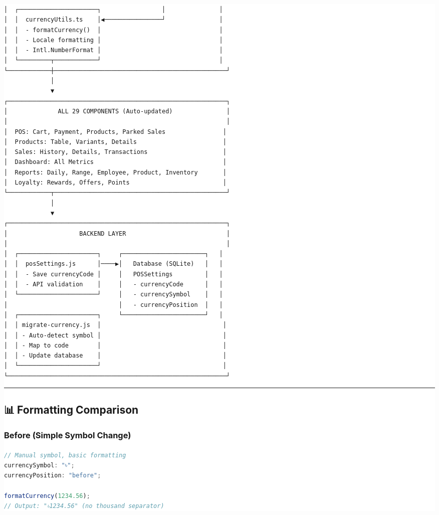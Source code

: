 ```
│  ┌──────────────────────┐                 │               │
│  │  currencyUtils.ts    │◀────────────────┘               │
│  │  - formatCurrency()  │                                 │
│  │  - Locale formatting │                                 │
│  │  - Intl.NumberFormat │                                 │
│  └─────────┬────────────┘                                 │
└────────────┼────────────────────────────────────────────────┘
             │
             ▼
┌─────────────────────────────────────────────────────────────┐
│              ALL 29 COMPONENTS (Auto-updated)               │
│                                                             │
│  POS: Cart, Payment, Products, Parked Sales                │
│  Products: Table, Variants, Details                        │
│  Sales: History, Details, Transactions                     │
│  Dashboard: All Metrics                                    │
│  Reports: Daily, Range, Employee, Product, Inventory       │
│  Loyalty: Rewards, Offers, Points                          │
└────────────┬────────────────────────────────────────────────┘
             │
             ▼
┌─────────────────────────────────────────────────────────────┐
│                    BACKEND LAYER                            │
│                                                             │
│  ┌──────────────────────┐     ┌───────────────────────┐   │
│  │  posSettings.js      │────▶│   Database (SQLite)   │   │
│  │  - Save currencyCode │     │   POSSettings         │   │
│  │  - API validation    │     │   - currencyCode      │   │
│  └──────────────────────┘     │   - currencySymbol    │   │
│                               │   - currencyPosition  │   │
│  ┌──────────────────────┐     └───────────────────────┘   │
│  │ migrate-currency.js  │                                  │
│  │ - Auto-detect symbol │                                  │
│  │ - Map to code        │                                  │
│  │ - Update database    │                                  │
│  └──────────────────────┘                                  │
└─────────────────────────────────────────────────────────────┘
```

---

## 📊 Formatting Comparison

### Before (Simple Symbol Change)

```javascript
// Manual symbol, basic formatting
currencySymbol: "৳";
currencyPosition: "before";

formatCurrency(1234.56);
// Output: "৳1234.56" (no thousand separator)
```
